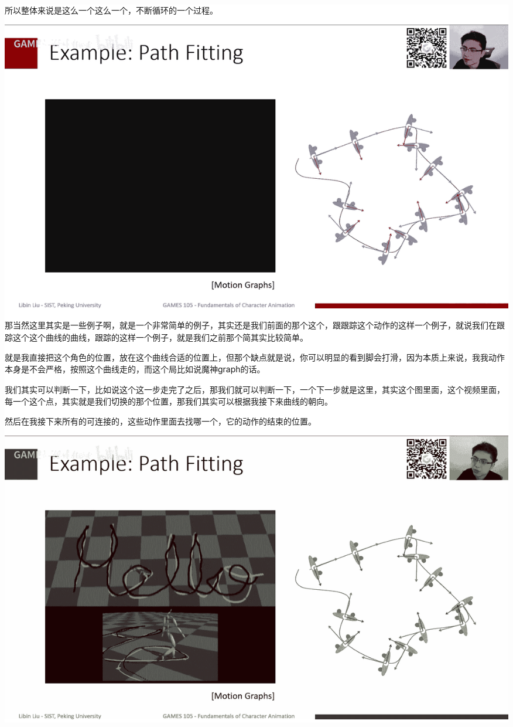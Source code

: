 所以整体来说是这么一个这么一个，不断循环的一个过程。

![](img/c0feffbbc6f466415ea735f02495849e_72.png)

那当然这里其实是一些例子啊，就是一个非常简单的例子，其实还是我们前面的那个这个，跟跟踪这个动作的这样一个例子，就说我们在跟踪这个这个曲线的曲线，跟踪的这样一个例子，就是我们之前那个简其实比较简单。

就是我直接把这个角色的位置，放在这个曲线合适的位置上，但那个缺点就是说，你可以明显的看到脚会打滑，因为本质上来说，我我动作本身是不会严格，按照这个曲线走的，而这个局比如说魔神graph的话。

我们其实可以判断一下，比如说这个这一步走完了之后，那我们就可以判断一下，一个下一步就是这里，其实这个图里面，这个视频里面，每一个这个点，其实就是我们切换的那个位置，那我们其实可以根据我接下来曲线的朝向。

然后在我接下来所有的可连接的，这些动作里面去找哪一个，它的动作的结束的位置。

![](img/c0feffbbc6f466415ea735f02495849e_74.png)
